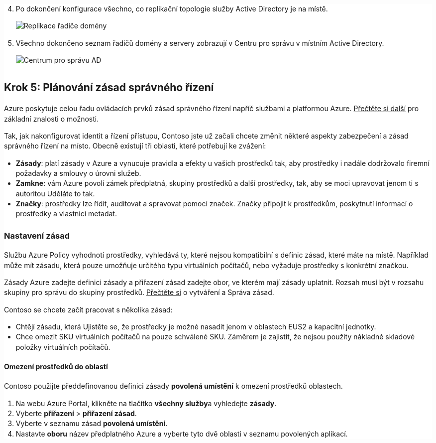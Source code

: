 4. Po dokončení konfigurace všechno, co replikační topologie služby Active Directory je na místě.
    
    ![Replikace řadiče domény](./media/contoso-migration-infrastructure/ad-resolution.png)

5. Všechno dokončeno seznam řadičů domény a servery zobrazují v Centru pro správu v místním Active Directory.

    ![Centrum pro správu AD](./media/contoso-migration-infrastructure/ad-center.png)

## <a name="step-5-plan-for-governance"></a>Krok 5: Plánování zásad správného řízení

Azure poskytuje celou řadu ovládacích prvků zásad správného řízení napříč službami a platformou Azure. [Přečtěte si další](https://docs.microsoft.com/azure/security/governance-in-azure) pro základní znalosti o možnosti.

Tak, jak nakonfigurovat identit a řízení přístupu, Contoso jste už začali chcete změnit některé aspekty zabezpečení a zásad správného řízení na místo. Obecně existují tři oblasti, které potřebují ke zvážení:

- **Zásady**: platí zásady v Azure a vynucuje pravidla a efekty u vašich prostředků tak, aby prostředky i nadále dodržovalo firemní požadavky a smlouvy o úrovni služeb.
- **Zamkne**: vám Azure povolí zámek předplatná, skupiny prostředků a další prostředky, tak, aby se moci upravovat jenom ti s autoritou Uděláte to tak.
- **Značky**: prostředky lze řídit, auditovat a spravovat pomocí značek. Značky připojit k prostředkům, poskytnutí informací o prostředky a vlastníci metadat.

### <a name="set-up-policies"></a>Nastavení zásad

Službu Azure Policy vyhodnotí prostředky, vyhledává ty, které nejsou kompatibilní s definic zásad, které máte na místě. Například může mít zásadu, která pouze umožňuje určitého typu virtuálních počítačů, nebo vyžaduje prostředky s konkrétní značkou. 

Zásady Azure zadejte definici zásady a přiřazení zásad zadejte obor, ve kterém mají zásady uplatnit. Rozsah musí být v rozsahu skupiny pro správu do skupiny prostředků. [Přečtěte si](https://docs.microsoft.com/azure/azure-policy/create-manage-policy) o vytváření a Správa zásad.

Contoso se chcete začít pracovat s několika zásad:

- Chtějí zásadu, která Ujistěte se, že prostředky je možné nasadit jenom v oblastech EUS2 a kapacitní jednotky.
- Chce omezit SKU virtuálních počítačů na pouze schválené SKU. Záměrem je zajistit, že nejsou použity nákladné skladové položky virtuálních počítačů.

#### <a name="limit-resources-to-regions"></a>Omezení prostředků do oblastí

Contoso použijte předdefinovanou definici zásady **povolená umístění** k omezení prostředků oblastech.

1. Na webu Azure Portal, klikněte na tlačítko **všechny služby**a vyhledejte **zásady**.
2. Vyberte **přiřazení** > **přiřazení zásad**.
3. Vyberte v seznamu zásad **povolená umístění**.
4. Nastavte **oboru** název předplatného Azure a vyberte tyto dvě oblasti v seznamu povolených aplikací.
